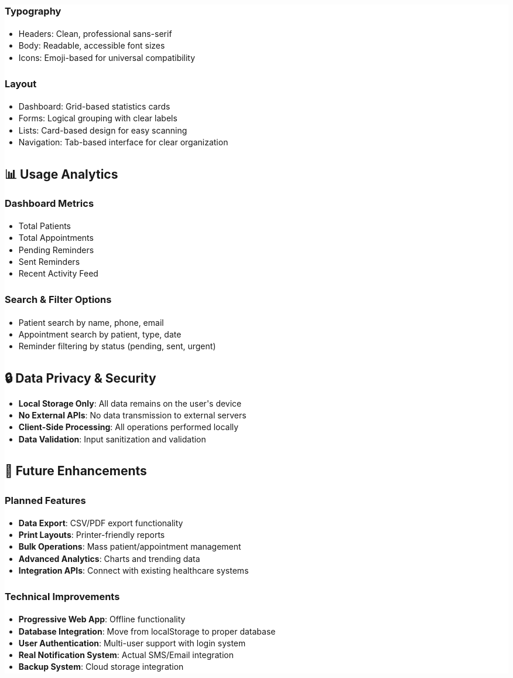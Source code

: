 ### Typography
- Headers: Clean, professional sans-serif
- Body: Readable, accessible font sizes
- Icons: Emoji-based for universal compatibility

### Layout
- Dashboard: Grid-based statistics cards
- Forms: Logical grouping with clear labels
- Lists: Card-based design for easy scanning
- Navigation: Tab-based interface for clear organization

## 📊 Usage Analytics

### Dashboard Metrics
- Total Patients
- Total Appointments
- Pending Reminders
- Sent Reminders
- Recent Activity Feed

### Search & Filter Options
- Patient search by name, phone, email
- Appointment search by patient, type, date
- Reminder filtering by status (pending, sent, urgent)

## 🔒 Data Privacy & Security

- **Local Storage Only**: All data remains on the user's device
- **No External APIs**: No data transmission to external servers
- **Client-Side Processing**: All operations performed locally
- **Data Validation**: Input sanitization and validation

## 🚦 Future Enhancements

### Planned Features
- **Data Export**: CSV/PDF export functionality
- **Print Layouts**: Printer-friendly reports
- **Bulk Operations**: Mass patient/appointment management
- **Advanced Analytics**: Charts and trending data
- **Integration APIs**: Connect with existing healthcare systems

### Technical Improvements
- **Progressive Web App**: Offline functionality
- **Database Integration**: Move from localStorage to proper database
- **User Authentication**: Multi-user support with login system
- **Real Notification System**: Actual SMS/Email integration
- **Backup System**: Cloud storage integration
